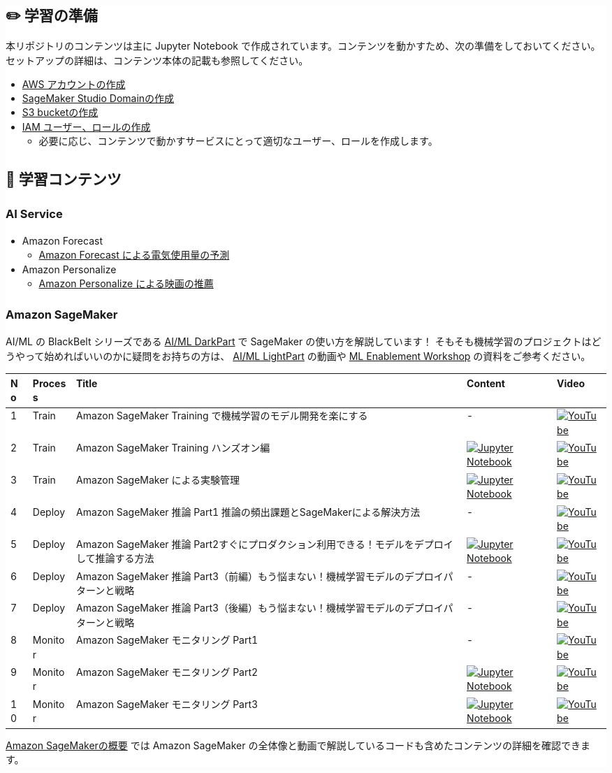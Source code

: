 ## ✏️ 学習の準備

本リポジトリのコンテンツは主に Jupyter Notebook で作成されています。コンテンツを動かすため、次の準備をしておいてください。セットアップの詳細は、コンテンツ本体の記載も参照してください。

* [AWS アカウントの作成](https://aws.amazon.com/jp/register-flow/)
* [SageMaker Studio Domainの作成](https://docs.aws.amazon.com/ja_jp/sagemaker/latest/dg/onboard-quick-start.html)
* [S3 bucketの作成](https://docs.aws.amazon.com/ja_jp/AmazonS3/latest/userguide/create-bucket-overview.html)
* [IAM ユーザー、ロールの作成](https://docs.aws.amazon.com/ja_jp/IAM/latest/UserGuide/introduction.html)
  * 必要に応じ、コンテンツで動かすサービスにとって適切なユーザー、ロールを作成します。

## 🎥 学習コンテンツ

### AI Service

* Amazon Forecast
   * [Amazon Forecast による電気使用量の予測](./ai-services/forecast/amazon_forecast_tutorial/forecast_electricityusagedata.ipynb)
* Amazon Personalize
   * [Amazon Personalize による映画の推薦](./ai-services/personalize/personalize-tutorial/personalize_handson.ipynb)

### Amazon SageMaker

AI/ML の BlackBelt シリーズである [AI/ML DarkPart](https://www.youtube.com/playlist?list=PLAOq15s3RbuL32mYUphPDoeWKUiEUhcug) で SageMaker の使い方を解説しています！ そもそも機械学習のプロジェクトはどうやって始めればいいのかに疑問をお持ちの方は、 [AI/ML LightPart](https://www.youtube.com/playlist?list=PLAOq15s3RbuJ81DBtH66tQL2_9H519ODQ) の動画や [ML Enablement Workshop](https://github.com/aws-samples/aws-ml-enablement-workshop) の資料をご参考ください。

|No   |Process|Title|Content|Video|
|:----|:------|:----|:----|:----|
|1    |Train|Amazon SageMaker Training で機械学習のモデル開発を楽にする| - |[![YouTube](https://img.shields.io/badge/YouTube-%23FF0000.svg?style=for-the-badge&logo=YouTube&logoColor=white)](https://youtu.be/byEawTm4O4E)|
|2    |Train|Amazon SageMaker Training ハンズオン編|[![Jupyter Notebook](https://img.shields.io/badge/jupyter-%23FA0F00.svg?style=for-the-badge&logo=jupyter&logoColor=white)](./sagemaker/sagemaker-training/tutorial)|[![YouTube](https://img.shields.io/badge/YouTube-%23FF0000.svg?style=for-the-badge&logo=YouTube&logoColor=white)](https://youtu.be/tgo2F2OY5bU)|
|3    |Train|Amazon SageMaker による実験管理|[![Jupyter Notebook](https://img.shields.io/badge/jupyter-%23FA0F00.svg?style=for-the-badge&logo=jupyter&logoColor=white)](./sagemaker/sagemaker-experiments/pytorch_mnist/pytorch_mnist.ipynb)|[![YouTube](https://img.shields.io/badge/YouTube-%23FF0000.svg?style=for-the-badge&logo=YouTube&logoColor=white)](https://youtu.be/VK9UJ8haRF0)|
|4    |Deploy|Amazon SageMaker 推論 Part1 推論の頻出課題とSageMakerによる解決方法| - |[![YouTube](https://img.shields.io/badge/YouTube-%23FF0000.svg?style=for-the-badge&logo=YouTube&logoColor=white)](https://youtu.be/Ea2c4wG0-EI)|
|5    |Deploy|Amazon SageMaker 推論 Part2すぐにプロダクション利用できる！モデルをデプロイして推論する方法 |[![Jupyter Notebook](https://img.shields.io/badge/jupyter-%23FA0F00.svg?style=for-the-badge&logo=jupyter&logoColor=white)](./sagemaker/sagemaker-inference/inference-tutorial)|[![YouTube](https://img.shields.io/badge/YouTube-%23FF0000.svg?style=for-the-badge&logo=YouTube&logoColor=white)](https://youtu.be/sngNd79GpmE)|
|6    |Deploy|Amazon SageMaker 推論 Part3（前編）もう悩まない！機械学習モデルのデプロイパターンと戦略 | - |[![YouTube](https://img.shields.io/badge/YouTube-%23FF0000.svg?style=for-the-badge&logo=YouTube&logoColor=white)](https://youtu.be/eapwYF7ARBk)|
|7    |Deploy|Amazon SageMaker 推論 Part3（後編）もう悩まない！機械学習モデルのデプロイパターンと戦略 | - |[![YouTube](https://img.shields.io/badge/YouTube-%23FF0000.svg?style=for-the-badge&logo=YouTube&logoColor=white)](https://youtu.be/7pScGkPped8)|
|8   |Monitor|Amazon SageMaker モニタリング Part1 | - |[![YouTube](https://img.shields.io/badge/YouTube-%23FF0000.svg?style=for-the-badge&logo=YouTube&logoColor=white)](https://youtu.be/Q-vTO1_QjMs)|
|9    |Monitor|Amazon SageMaker モニタリング Part2 |[![Jupyter Notebook](https://img.shields.io/badge/jupyter-%23FA0F00.svg?style=for-the-badge&logo=jupyter&logoColor=white)](./sagemaker/sagemaker-model-monitor/black-belt-part2)|[![YouTube](https://img.shields.io/badge/YouTube-%23FF0000.svg?style=for-the-badge&logo=YouTube&logoColor=white)](https://youtu.be/_pIU4F9VH-Q)|
|10    |Monitor|Amazon SageMaker モニタリング Part3 |[![Jupyter Notebook](https://img.shields.io/badge/jupyter-%23FA0F00.svg?style=for-the-badge&logo=jupyter&logoColor=white)](./sagemaker/sagemaker-model-monitor/black-belt-part3)|[![YouTube](https://img.shields.io/badge/YouTube-%23FF0000.svg?style=for-the-badge&logo=YouTube&logoColor=white)](https://youtu.be/phRStwVufQc)|

[Amazon SageMakerの概要](./sagemaker/) では Amazon SageMaker の全体像と動画で解説しているコードも含めたコンテンツの詳細を確認できます。
